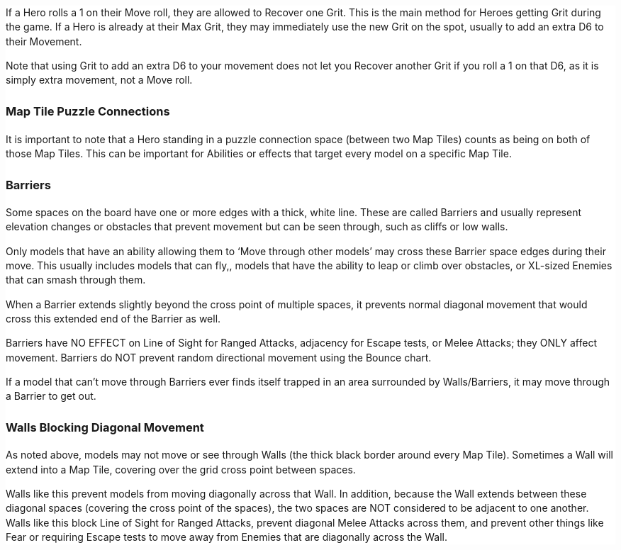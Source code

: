 If a Hero rolls a 1 on their Move roll, they
are allowed to Recover one Grit. This is the
main method for Heroes getting Grit during
the game. If a Hero is already at their Max
Grit, they may immediately use the new Grit
on the spot, usually to add an extra D6 to their
Movement.  

Note that using Grit to add an extra D6 to your movement
does not let you Recover another Grit if you roll a 1 on that
D6, as it is simply extra movement, not a Move roll.  

### Map Tile Puzzle Connections
It is important to note that a Hero standing in a puzzle
connection space (between two Map Tiles) counts as being on
both of those Map Tiles. This can be important for Abilities
or effects that target every model on a specific Map Tile.  

### Barriers
Some spaces on the board have one
or more edges with a thick, white line.
These are called Barriers and usually
represent elevation changes or obstacles
that prevent movement but can be seen
through, such as cliffs or low walls.  

Only models that have an ability allowing them to ‘Move
through other models’ may cross these Barrier space edges
during their move. This usually includes models that can fly,,
models that have the ability to leap or climb over obstacles, or
XL-sized Enemies that can smash through them.  

When a Barrier extends slightly beyond the cross point
of multiple spaces, it prevents normal diagonal movement that
would cross this extended end of the Barrier as well.  

Barriers have NO EFFECT on Line of Sight for Ranged
Attacks, adjacency for Escape tests, or Melee Attacks; they
ONLY affect movement. Barriers do NOT prevent random
directional movement using the Bounce chart.  

If a model that can’t move through Barriers ever finds
itself trapped in an area surrounded by Walls/Barriers, it may
move through a Barrier to get out.  

### Walls Blocking Diagonal Movement
As noted above, models may not move or see through
Walls (the thick black border around every Map Tile).
Sometimes a Wall will extend into a Map Tile, covering over
the grid cross point between spaces.  

Walls like this prevent models from moving diagonally
across that Wall. In addition, because the Wall extends between
these diagonal spaces (covering the cross point of the spaces),
the two spaces are NOT considered to be adjacent to one
another. Walls like this block Line of Sight for Ranged Attacks,
prevent diagonal Melee Attacks across them, and prevent other
things like Fear or requiring Escape tests to move away from
Enemies that are diagonally across the Wall.  
